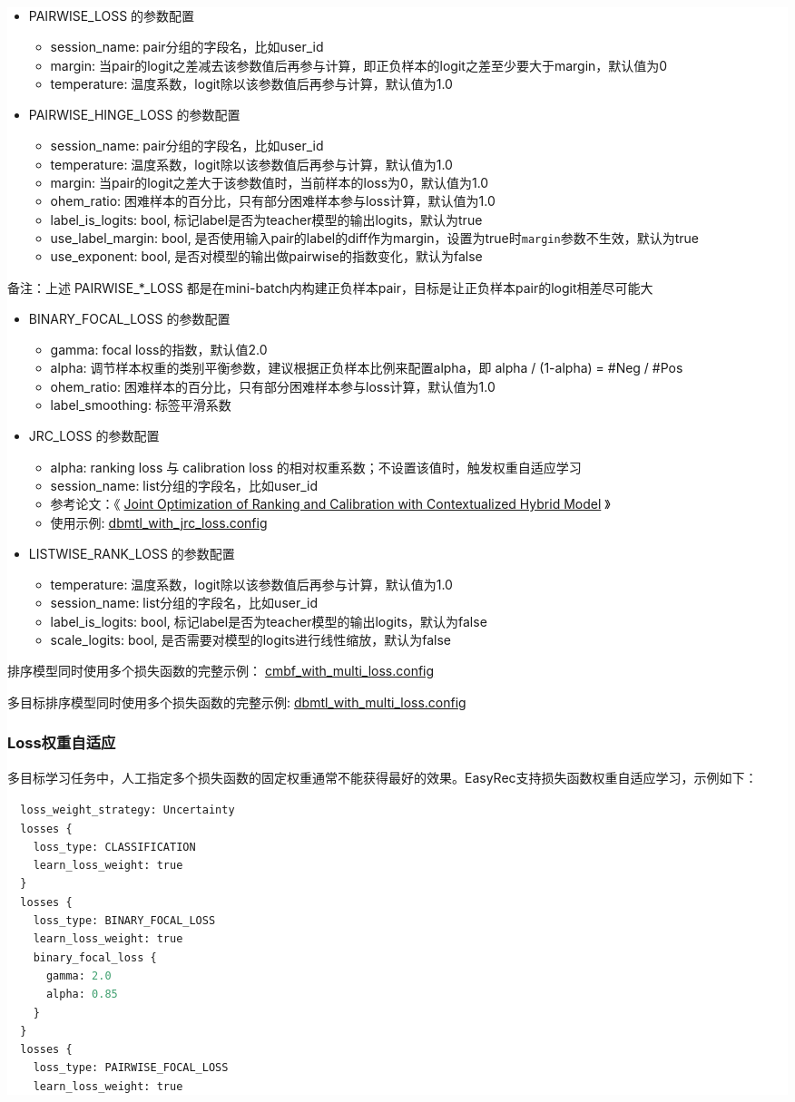 - PAIRWISE_LOSS 的参数配置

  - session_name: pair分组的字段名，比如user_id
  - margin: 当pair的logit之差减去该参数值后再参与计算，即正负样本的logit之差至少要大于margin，默认值为0
  - temperature: 温度系数，logit除以该参数值后再参与计算，默认值为1.0

- PAIRWISE_HINGE_LOSS 的参数配置

  - session_name: pair分组的字段名，比如user_id
  - temperature: 温度系数，logit除以该参数值后再参与计算，默认值为1.0
  - margin: 当pair的logit之差大于该参数值时，当前样本的loss为0，默认值为1.0
  - ohem_ratio: 困难样本的百分比，只有部分困难样本参与loss计算，默认值为1.0
  - label_is_logits: bool, 标记label是否为teacher模型的输出logits，默认为true
  - use_label_margin: bool, 是否使用输入pair的label的diff作为margin，设置为true时`margin`参数不生效，默认为true
  - use_exponent: bool, 是否对模型的输出做pairwise的指数变化，默认为false

备注：上述 PAIRWISE\_\*\_LOSS 都是在mini-batch内构建正负样本pair，目标是让正负样本pair的logit相差尽可能大

- BINARY_FOCAL_LOSS 的参数配置

  - gamma: focal loss的指数，默认值2.0
  - alpha: 调节样本权重的类别平衡参数，建议根据正负样本比例来配置alpha，即 alpha / (1-alpha) = #Neg / #Pos
  - ohem_ratio: 困难样本的百分比，只有部分困难样本参与loss计算，默认值为1.0
  - label_smoothing: 标签平滑系数

- JRC_LOSS 的参数配置

  - alpha: ranking loss 与 calibration loss 的相对权重系数；不设置该值时，触发权重自适应学习
  - session_name: list分组的字段名，比如user_id
  - 参考论文：《 [Joint Optimization of Ranking and Calibration with Contextualized Hybrid Model](https://arxiv.org/pdf/2208.06164.pdf) 》
  - 使用示例: [dbmtl_with_jrc_loss.config](https://github.com/alibaba/EasyRec/blob/master/samples/model_config/dbmtl_on_taobao_with_multi_loss.config)

- LISTWISE_RANK_LOSS 的参数配置

  - temperature: 温度系数，logit除以该参数值后再参与计算，默认值为1.0
  - session_name: list分组的字段名，比如user_id
  - label_is_logits: bool, 标记label是否为teacher模型的输出logits，默认为false
  - scale_logits: bool, 是否需要对模型的logits进行线性缩放，默认为false

排序模型同时使用多个损失函数的完整示例：
[cmbf_with_multi_loss.config](https://github.com/alibaba/EasyRec/blob/master/samples/model_config/cmbf_with_multi_loss.config)

多目标排序模型同时使用多个损失函数的完整示例:
[dbmtl_with_multi_loss.config](https://github.com/alibaba/EasyRec/blob/master/samples/model_config/dbmtl_on_taobao_with_multi_loss.config)

### Loss权重自适应

多目标学习任务中，人工指定多个损失函数的固定权重通常不能获得最好的效果。EasyRec支持损失函数权重自适应学习，示例如下：

```protobuf
  loss_weight_strategy: Uncertainty
  losses {
    loss_type: CLASSIFICATION
    learn_loss_weight: true
  }
  losses {
    loss_type: BINARY_FOCAL_LOSS
    learn_loss_weight: true
    binary_focal_loss {
      gamma: 2.0
      alpha: 0.85
    }
  }
  losses {
    loss_type: PAIRWISE_FOCAL_LOSS
    learn_loss_weight: true
```